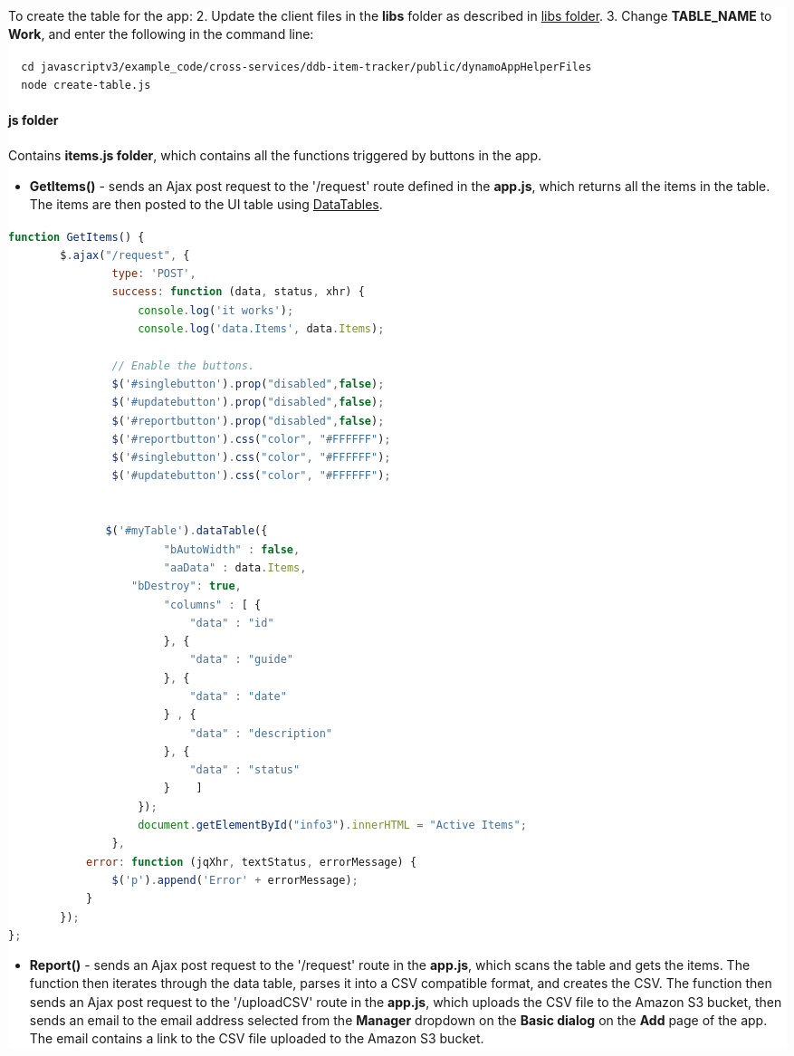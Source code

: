 To create the table for the app:
2. Update the client files in the **libs** folder as described in [libs folder](#libs-folder).
3. Change **TABLE_NAME** to **Work**,  and enter the following in the command line:
```
  cd javascriptv3/example_code/cross-services/ddb-item-tracker/public/dynamoAppHelperFiles
  node create-table.js
```
#### js folder
Contains **items.js folder**, which contains all the functions triggered by buttons in the app.
- **GetItems()** - sends an Ajax post request to the '/request' route defined in the **app.js**, which returns all the items in the table.
The items are then posted to the UI table using [DataTables](https://cdn.datatables.net/).
```javascript
function GetItems() {
        $.ajax("/request", {
                type: 'POST',
                success: function (data, status, xhr) {
                    console.log('it works');
                    console.log('data.Items', data.Items);

                // Enable the buttons.
                $('#singlebutton').prop("disabled",false);
                $('#updatebutton').prop("disabled",false);
                $('#reportbutton').prop("disabled",false);
                $('#reportbutton').css("color", "#FFFFFF");
                $('#singlebutton').css("color", "#FFFFFF");
                $('#updatebutton').css("color", "#FFFFFF");


               $('#myTable').dataTable({
                        "bAutoWidth" : false,
                        "aaData" : data.Items,
                   "bDestroy": true,
                        "columns" : [ {
                            "data" : "id"
                        }, {
                            "data" : "guide"
                        }, {
                            "data" : "date"
                        } , {
                            "data" : "description"
                        }, {
                            "data" : "status"
                        }    ]
                    });
                    document.getElementById("info3").innerHTML = "Active Items";
                },
            error: function (jqXhr, textStatus, errorMessage) {
                $('p').append('Error' + errorMessage);
            }
        });
};
```
- **Report()** - sends an Ajax post request to the '/request' route  in the **app.js**, which scans the table and gets the items. The
function then iterates through the data table, parses it into a CSV compatible format, and creates the CSV.
The function then sends an Ajax post request to the '/uploadCSV' route in the **app.js**, which uploads the CSV file to the
Amazon S3 bucket, then sends an email to the email address selected from the **Manager** dropdown on the **Basic dialog** on the 
**Add** page of the app. The email contains a link to the CSV file uploaded to the Amazon S3 bucket.
